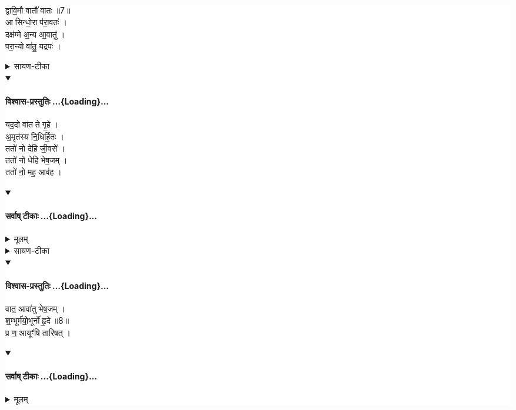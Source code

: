 द्वावि॒मौ वातौ॑ वातः ॥7॥  
आ सिन्धो॒रा प॑रा॒वतः॑ ।  
दक्ष॑म्मे अ॒न्य आ॒वातु॑ ।  
परा॒न्यो वा॑तु॒ यद्रपः॑ ।
</details>
<details><summary>सायण-टीका</summary></details>
</details>
</div>
<div class="js_include" newlevelforh1="4" title="विश्वास-प्रस्तुतिः" unfilled url="/vedAH_yajuH/taittirIyam/sArasvata-vibhAgaH/brAhmaNam/Rk/vishvAsa-prastutiH/2/4_upahomAdi/1/62_yadado_vAta.md">
<details open><summary><h4>विश्वास-प्रस्तुतिः ...{Loading}...</h4></summary>

यद॒दो वा॑त ते गृ॒हे ।  
अ॒मृत॑स्य नि॒धिर्हि॒तः ।  
ततो॑ नो देहि जी॒वसे॑ ।  
ततो॑ नो धेहि भेष॒जम् ।  
ततो॑ नो॒ मह॒ आव॑ह ।
</details>
</div>
<div class="js_include" newlevelforh1="4" title="सर्वाष् टीकाः" unfilled url="/vedAH_yajuH/taittirIyam/sArasvata-vibhAgaH/brAhmaNam/Rk/sarvASh_TIkAH/2/4_upahomAdi/1/62_yadado_vAta.md">
<details open><summary><h4>सर्वाष् टीकाः ...{Loading}...</h4></summary>
<details><summary>मूलम्</summary>

यद॒दो वा॑त ते गृ॒हे ।  
अ॒मृत॑स्य नि॒धिर्हि॒तः ।  
ततो॑ नो देहि जी॒वसे॑ ।  
ततो॑ नो धेहि भेष॒जम् ।  
ततो॑ नो॒ मह॒ आव॑ह ।
</details>
<details><summary>सायण-टीका</summary>

20यदद इति पङ्क्तिः पञ्चपदा ॥ हे! वात! तव गृहे अमृतस्य निधिः यत् यस्मात् कारणात् अदः असौ निहितः लिङ्गव्यत्ययः । यद्वा - यददः कारणं तव गृहे अमृतस्य निधिः निहित इति । ततः कारणात् ततो वाति ततो वा निधेरादाय नोऽस्मभ्यं देहि जीवसे अस्मान् जीवयितुम् । किंच तत एव वा अस्माकं भेषजं अनिष्टशमनं धेहि अस्मान् स्थापय । किंच तत एव नोऽस्माकं महः महत्त्वं पूजां आवह आनय ॥
</details>
</details>
</div>
<div class="js_include" newlevelforh1="4" title="विश्वास-प्रस्तुतिः" unfilled url="/vedAH_yajuH/taittirIyam/sArasvata-vibhAgaH/brAhmaNam/Rk/vishvAsa-prastutiH/2/4_upahomAdi/1/65_vAta_AvAtu.md">
<details open><summary><h4>विश्वास-प्रस्तुतिः ...{Loading}...</h4></summary>

वात॒ आवा॑तु भेष॒जम् ।  
श॒म्भूर्म॑यो॒भूर्नो॑ हृ॒दे ॥8॥  
प्र ण॒ आयूꣳ॑षि तारिषत् ।
</details>
</div>
<div class="js_include" newlevelforh1="4" title="सर्वाष् टीकाः" unfilled url="/vedAH_yajuH/taittirIyam/sArasvata-vibhAgaH/brAhmaNam/Rk/sarvASh_TIkAH/2/4_upahomAdi/1/65_vAta_AvAtu.md">
<details open><summary><h4>सर्वाष् टीकाः ...{Loading}...</h4></summary>
<details><summary>मूलम्</summary>
